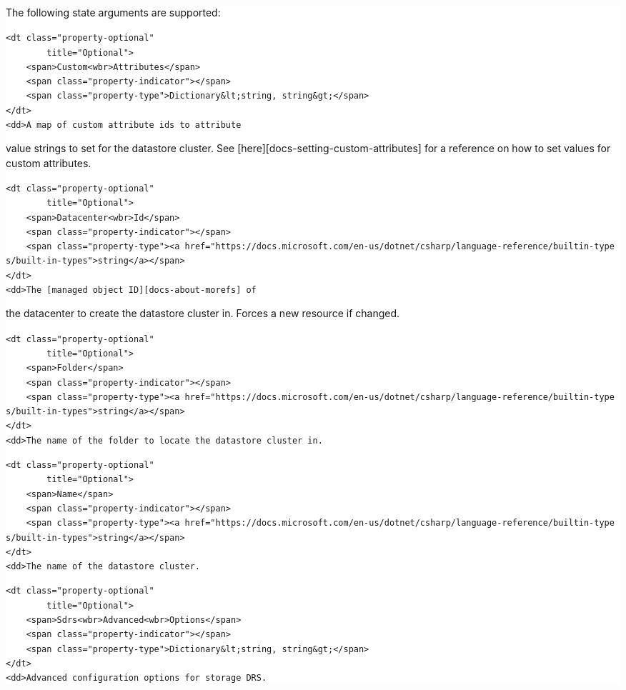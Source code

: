 

The following state arguments are supported:




<dl class="resources-properties">

    <dt class="property-optional"
            title="Optional">
        <span>Custom<wbr>Attributes</span>
        <span class="property-indicator"></span>
        <span class="property-type">Dictionary&lt;string, string&gt;</span>
    </dt>
    <dd>A map of custom attribute ids to attribute
value strings to set for the datastore cluster. See
[here][docs-setting-custom-attributes] for a reference on how to set values
for custom attributes.
</dd>

    <dt class="property-optional"
            title="Optional">
        <span>Datacenter<wbr>Id</span>
        <span class="property-indicator"></span>
        <span class="property-type"><a href="https://docs.microsoft.com/en-us/dotnet/csharp/language-reference/builtin-types/built-in-types">string</a></span>
    </dt>
    <dd>The [managed object ID][docs-about-morefs] of
the datacenter to create the datastore cluster in. Forces a new resource if
changed.
</dd>

    <dt class="property-optional"
            title="Optional">
        <span>Folder</span>
        <span class="property-indicator"></span>
        <span class="property-type"><a href="https://docs.microsoft.com/en-us/dotnet/csharp/language-reference/builtin-types/built-in-types">string</a></span>
    </dt>
    <dd>The name of the folder to locate the datastore cluster in.
</dd>

    <dt class="property-optional"
            title="Optional">
        <span>Name</span>
        <span class="property-indicator"></span>
        <span class="property-type"><a href="https://docs.microsoft.com/en-us/dotnet/csharp/language-reference/builtin-types/built-in-types">string</a></span>
    </dt>
    <dd>The name of the datastore cluster.
</dd>

    <dt class="property-optional"
            title="Optional">
        <span>Sdrs<wbr>Advanced<wbr>Options</span>
        <span class="property-indicator"></span>
        <span class="property-type">Dictionary&lt;string, string&gt;</span>
    </dt>
    <dd>Advanced configuration options for storage DRS.
</dd>
